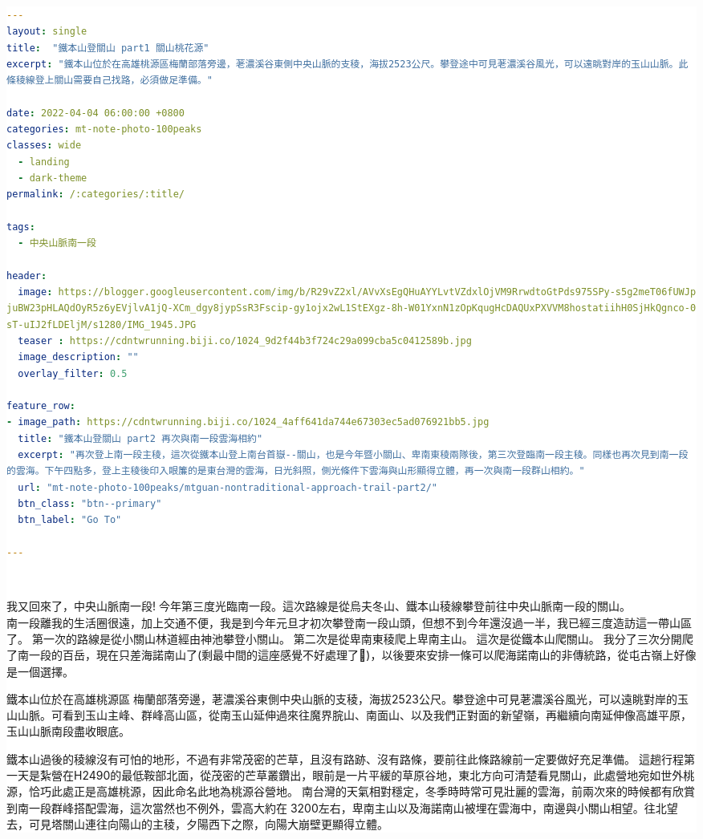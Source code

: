 ```yaml
---
layout: single
title:  "鐵本山登關山 part1 關山桃花源"
excerpt: "鐵本山位於在高雄桃源區梅蘭部落旁邊，荖濃溪谷東側中央山脈的支稜，海拔2523公尺。攀登途中可見荖濃溪谷風光，可以遠眺對岸的玉山山脈。此條稜線登上關山需要自己找路，必須做足準備。"

date: 2022-04-04 06:00:00 +0800
categories: mt-note-photo-100peaks
classes: wide
  - landing
  - dark-theme 
permalink: /:categories/:title/

tags:
  - 中央山脈南一段

header:
  image: https://blogger.googleusercontent.com/img/b/R29vZ2xl/AVvXsEgQHuAYYLvtVZdxlOjVM9RrwdtoGtPds975SPy-s5g2meT06fUWJpjuBW23pHLAQdOyR5z6yEVjlvA1jQ-XCm_dgy8jypSsR3Fscip-gy1ojx2wL1StEXgz-8h-W01YxnN1zOpKqugHcDAQUxPXVVM8hostatiihH0SjHkQgnco-0sT-uIJ2fLDEljM/s1280/IMG_1945.JPG
  teaser : https://cdntwrunning.biji.co/1024_9d2f44b3f724c29a099cba5c0412589b.jpg
  image_description: ""
  overlay_filter: 0.5

feature_row:
- image_path: https://cdntwrunning.biji.co/1024_4aff641da744e67303ec5ad076921bb5.jpg
  title: "鐵本山登關山 part2 再次與南一段雲海相約"
  excerpt: "再次登上南一段主稜，這次從鐵本山登上南台首嶽--關山，也是今年暨小關山、卑南東稜兩隊後，第三次登臨南一段主稜。同樣也再次見到南一段的雲海。下午四點多，登上主稜後印入眼簾的是東台灣的雲海，日光斜照，側光條件下雲海與山形顯得立體，再一次與南一段群山相約。"
  url: "mt-note-photo-100peaks/mtguan-nontraditional-approach-trail-part2/"
  btn_class: "btn--primary"
  btn_label: "Go To"

---
```


<figure style="width: 45%" class="align-right">
  <img src="https://images.pexels.com/photos/12213632/pexels-photo-12213632.jpeg?auto=compress&cs=tinysrgb&w=1260&h=750&dpr=1" alt="">
  <figcaption>  </figcaption>
</figure>  

我又回來了，中央山脈南一段! 今年第三度光臨南一段。這次路線是從烏夫冬山、鐵本山稜線攀登前往中央山脈南一段的關山。  
南一段離我的生活圈很遠，加上交通不便，我是到今年元旦才初次攀登南一段山頭，但想不到今年還沒過一半，我已經三度造訪這一帶山區了。
第一次的路線是從小關山林道經由神池攀登小關山。
第二次是從卑南東稜爬上卑南主山。
這次是從鐵本山爬關山。
我分了三次分開爬了南一段的百岳，現在只差海諾南山了(剩最中間的這座感覺不好處理了🤔)，以後要來安排一條可以爬海諾南山的非傳統路，從屯古嶺上好像是一個選擇。

鐵本山位於在高雄桃源區 梅蘭部落旁邊，荖濃溪谷東側中央山脈的支稜，海拔2523公尺。攀登途中可見荖濃溪谷風光，可以遠眺對岸的玉山山脈。可看到玉山主峰、群峰高山區，從南玉山延伸過來往魔界脘山、南面山、以及我們正對面的新望嶺，再繼續向南延伸像高雄平原，玉山山脈南段盡收眼底。

鐵本山過後的稜線沒有可怕的地形，不過有非常茂密的芒草，且沒有路跡、沒有路條，要前往此條路線前一定要做好充足準備。
這趟行程第一天是紮營在H2490的最低鞍部北面，從茂密的芒草叢鑽出，眼前是一片平緩的草原谷地，東北方向可清楚看見關山，此處營地宛如世外桃源，恰巧此處正是高雄桃源，因此命名此地為桃源谷營地。
南台灣的天氣相對穩定，冬季時時常可見壯麗的雲海，前兩次來的時候都有欣賞到南一段群峰搭配雲海，這次當然也不例外，雲高大約在 3200左右，卑南主山以及海諾南山被埋在雲海中，南邊與小關山相望。往北望去，可見塔關山連往向陽山的主稜，夕陽西下之際，向陽大崩壁更顯得立體。
